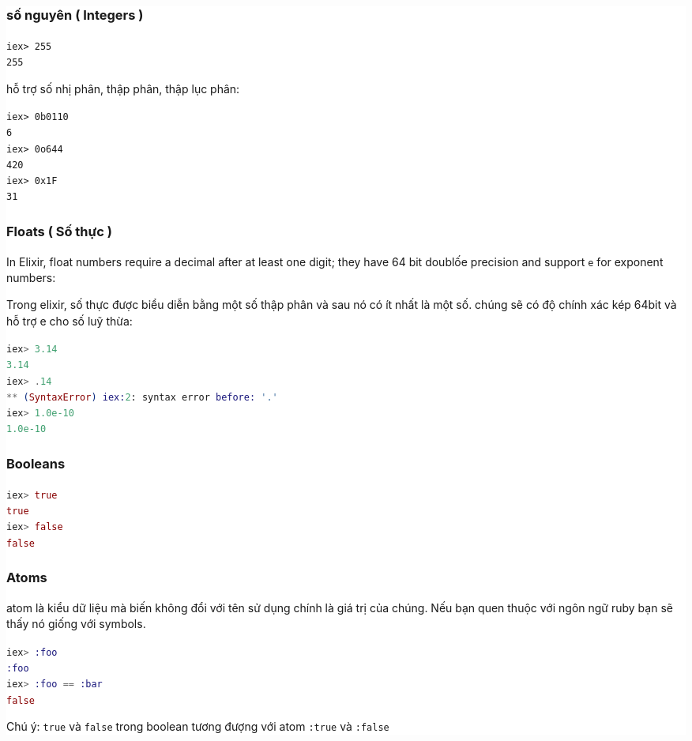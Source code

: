 ### số nguyên ( Integers )

```
iex> 255
255
```

hỗ trợ số nhị phân, thập phân, thập lục phân:

```
iex> 0b0110
6
iex> 0o644
420
iex> 0x1F
31
```

### Floats ( Số thực )
In Elixir, float numbers require a decimal after at least one digit; they have 64 bit doublốe precision and support `e` for exponent numbers:

Trong elixir, số thực được biểu diễn bằng một số thập phân và sau nó có ít nhất là một số. chúng sẽ có độ chính xác kép 64bit và hỗ trợ e cho số luỹ thừa:

```elixir
iex> 3.14
3.14
iex> .14
** (SyntaxError) iex:2: syntax error before: '.'
iex> 1.0e-10
1.0e-10
```

### Booleans

```elixir
iex> true
true
iex> false
false
```

### Atoms 

atom là kiểu dữ liệu mà biến không đổi với tên sử dụng chính là giá trị của chúng. Nếu bạn quen thuộc với ngôn ngữ ruby bạn sẽ thấy nó giống với symbols.

```elixir
iex> :foo
:foo
iex> :foo == :bar
false
```

Chú ý: `true` và `false` trong boolean tương đượng với atom `:true` và `:false`
